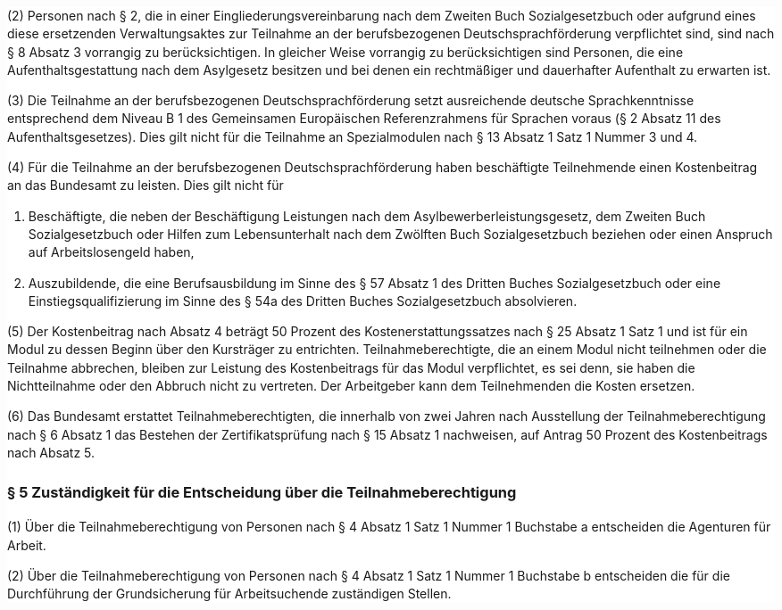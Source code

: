 (2) Personen nach § 2, die in einer Eingliederungsvereinbarung nach
dem Zweiten Buch Sozialgesetzbuch oder aufgrund eines diese
ersetzenden Verwaltungsaktes zur Teilnahme an der berufsbezogenen
Deutschsprachförderung verpflichtet sind, sind nach § 8 Absatz 3
vorrangig zu berücksichtigen. In gleicher Weise vorrangig zu
berücksichtigen sind Personen, die eine Aufenthaltsgestattung nach dem
Asylgesetz besitzen und bei denen ein rechtmäßiger und dauerhafter
Aufenthalt zu erwarten ist.

(3) Die Teilnahme an der berufsbezogenen Deutschsprachförderung setzt
ausreichende deutsche Sprachkenntnisse entsprechend dem Niveau B 1 des
Gemeinsamen Europäischen Referenzrahmens für Sprachen voraus (§ 2
Absatz 11 des Aufenthaltsgesetzes). Dies gilt nicht für die Teilnahme
an Spezialmodulen nach § 13 Absatz 1 Satz 1 Nummer 3 und 4.

(4) Für die Teilnahme an der berufsbezogenen Deutschsprachförderung
haben beschäftigte Teilnehmende einen Kostenbeitrag an das Bundesamt
zu leisten. Dies gilt nicht für

1.  Beschäftigte, die neben der Beschäftigung Leistungen nach dem
    Asylbewerberleistungsgesetz, dem Zweiten Buch Sozialgesetzbuch oder
    Hilfen zum Lebensunterhalt nach dem Zwölften Buch Sozialgesetzbuch
    beziehen oder einen Anspruch auf Arbeitslosengeld haben,


2.  Auszubildende, die eine Berufsausbildung im Sinne des § 57 Absatz 1
    des Dritten Buches Sozialgesetzbuch oder eine Einstiegsqualifizierung
    im Sinne des § 54a des Dritten Buches Sozialgesetzbuch absolvieren.




(5) Der Kostenbeitrag nach Absatz 4 beträgt 50 Prozent des
Kostenerstattungssatzes nach § 25 Absatz 1 Satz 1 und ist für ein
Modul zu dessen Beginn über den Kursträger zu entrichten.
Teilnahmeberechtigte, die an einem Modul nicht teilnehmen oder die
Teilnahme abbrechen, bleiben zur Leistung des Kostenbeitrags für das
Modul verpflichtet, es sei denn, sie haben die Nichtteilnahme oder den
Abbruch nicht zu vertreten. Der Arbeitgeber kann dem Teilnehmenden die
Kosten ersetzen.

(6) Das Bundesamt erstattet Teilnahmeberechtigten, die innerhalb von
zwei Jahren nach Ausstellung der Teilnahmeberechtigung nach § 6 Absatz
1 das Bestehen der Zertifikatsprüfung nach § 15 Absatz 1 nachweisen,
auf Antrag 50 Prozent des Kostenbeitrags nach Absatz 5.


### § 5 Zuständigkeit für die Entscheidung über die Teilnahmeberechtigung

(1) Über die Teilnahmeberechtigung von Personen nach § 4 Absatz 1 Satz
1 Nummer 1 Buchstabe a entscheiden die Agenturen für Arbeit.

(2) Über die Teilnahmeberechtigung von Personen nach § 4 Absatz 1 Satz
1 Nummer 1 Buchstabe b entscheiden die für die Durchführung der
Grundsicherung für Arbeitsuchende zuständigen Stellen.
